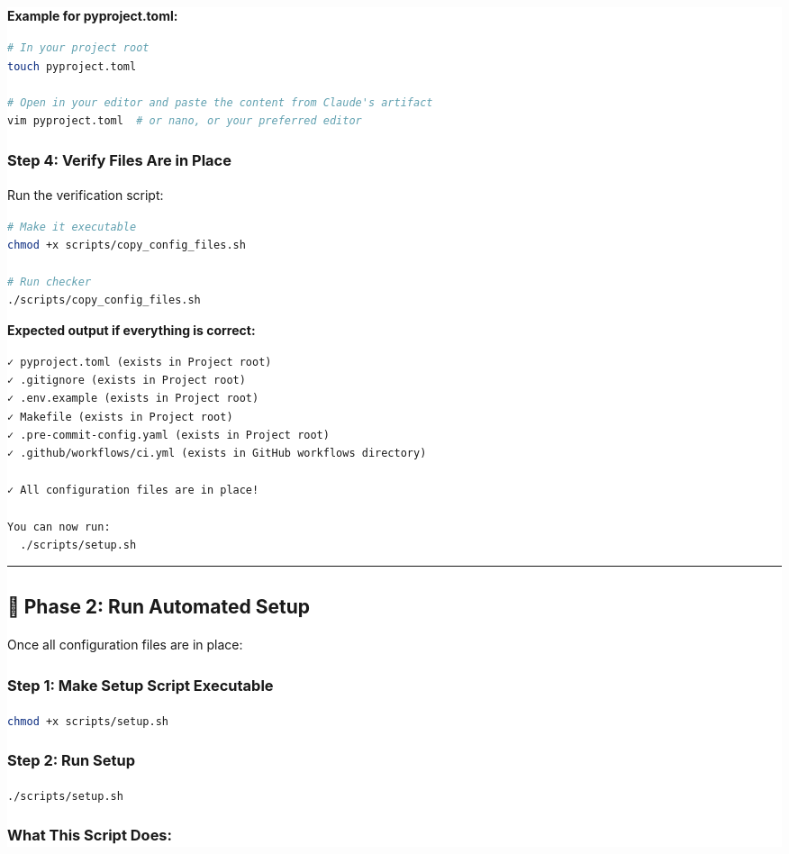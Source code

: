 **Example for pyproject.toml:**

```bash
# In your project root
touch pyproject.toml

# Open in your editor and paste the content from Claude's artifact
vim pyproject.toml  # or nano, or your preferred editor
```

### Step 4: Verify Files Are in Place

Run the verification script:

```bash
# Make it executable
chmod +x scripts/copy_config_files.sh

# Run checker
./scripts/copy_config_files.sh
```

**Expected output if everything is correct:**
```
✓ pyproject.toml (exists in Project root)
✓ .gitignore (exists in Project root)
✓ .env.example (exists in Project root)
✓ Makefile (exists in Project root)
✓ .pre-commit-config.yaml (exists in Project root)
✓ .github/workflows/ci.yml (exists in GitHub workflows directory)

✓ All configuration files are in place!

You can now run:
  ./scripts/setup.sh
```

---

## 🎯 Phase 2: Run Automated Setup

Once all configuration files are in place:

### Step 1: Make Setup Script Executable

```bash
chmod +x scripts/setup.sh
```

### Step 2: Run Setup

```bash
./scripts/setup.sh
```

### What This Script Does:
